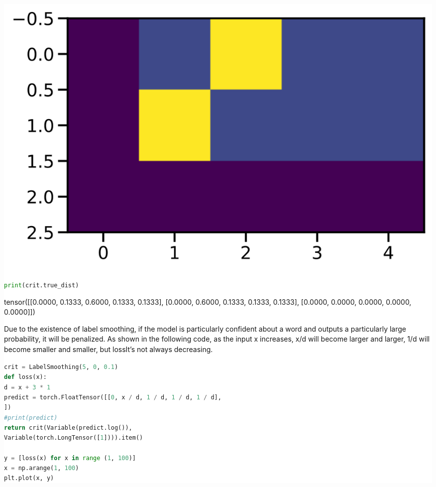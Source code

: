 ![svg](2.2.1-Pytorch%E7%BC%96%E5%86%99Transformer_files/2.2.1-Pytorch%E7%BC%96%E5%86%99Transformer_73_1.svg)

```python
print(crit.true_dist)
```

tensor([[0.0000, 0.1333, 0.6000, 0.1333, 0.1333],
[0.0000, 0.6000, 0.1333, 0.1333, 0.1333],
[0.0000, 0.0000, 0.0000, 0.0000, 0.0000]])

Due to the existence of label smoothing, if the model is particularly confident about a word and outputs a particularly large probability, it will be penalized. As shown in the following code, as the input x increases, x/d will become larger and larger, 1/d will become smaller and smaller, but lossIt’s not always decreasing.

```python
crit = LabelSmoothing(5, 0, 0.1)
def loss(x):
d = x + 3 * 1
predict = torch.FloatTensor([[0, x / d, 1 / d, 1 / d, 1 / d],
])
#print(predict)
return crit(Variable(predict.log()),
Variable(torch.LongTensor([1]))).item()

y = [loss(x) for x in range (1, 100)]
x = np.arange(1, 100)
plt.plot(x, y)

```
